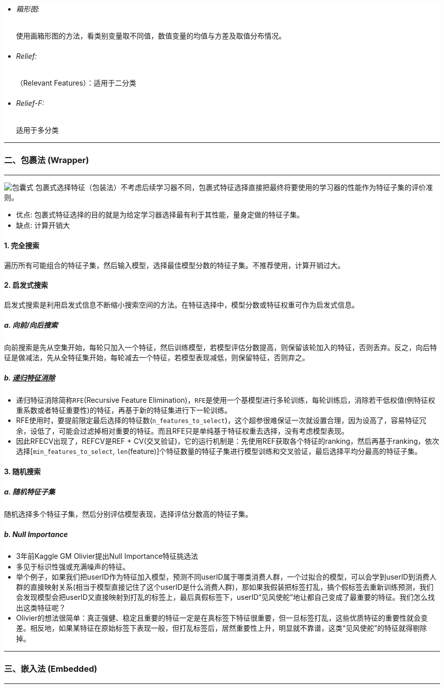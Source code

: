 * ###### 箱形图:
    使用画箱形图的方法，看类别变量取不同值，数值变量的均值与方差及取值分布情况。

* ###### Relief:
    （Relevant Features）：适用于二分类

* ###### Relief-F:
    适用于多分类


***
### 二、包裹法 (Wrapper)
***

![包囊式](https://img2020.cnblogs.com/blog/1814235/202012/1814235-20201205165936243-54707995.png)
包裹式选择特征（包装法）不考虑后续学习器不同，包裹式特征选择直接把最终将要使用的学习器的性能作为特征子集的评价准则。
- 优点: 包裹式特征选择的目的就是为给定学习器选择最有利于其性能，量身定做的特征子集。
- 缺点: 计算开销大

#### 1. 完全搜索
遍历所有可能组合的特征子集，然后输入模型，选择最佳模型分数的特征子集。不推荐使用，计算开销过大。

#### 2. 启发式搜索
启发式搜索是利用启发式信息不断缩小搜索空间的方法。在特征选择中，模型分数或特征权重可作为启发式信息。

##### a. 向前/向后搜索
向前搜索是先从空集开始，每轮只加入一个特征，然后训练模型，若模型评估分数提高，则保留该轮加入的特征，否则丢弃。反之，向后特征是做减法，先从全特征集开始，每轮减去一个特征，若模型表现减低，则保留特征，否则弃之。

##### b. [递归特征消除](#递归特征消除法)
  * 递归特征消除简称`RFE`(Recursive Feature Elimination)，`RFE`是使用一个基模型进行多轮训练，每轮训练后，消除若干低权值(例特征权重系数或者特征重要性)的特征，再基于新的特征集进行下一轮训练。
  * RFE使用时，要提前限定最后选择的特征数(`n_features_to_select`)，这个超参很难保证一次就设置合理，因为设高了，容易特征冗余，设低了，可能会过滤掉相对重要的特征。而且RFE只是单纯基于特征权重去选择，没有考虑模型表现。
  * 因此RFECV出现了，REFCV是REF + CV(交叉验证)，它的运行机制是：先使用REF获取各个特征的ranking，然后再基于ranking，依次选择[`min_features_to_select`, `len`(feature)]个特征数量的特征子集进行模型训练和交叉验证，最后选择平均分最高的特征子集。

#### 3. 随机搜索
##### a. 随机特征子集
随机选择多个特征子集，然后分别评估模型表现，选择评估分数高的特征子集。

##### b. Null Importance
  * 3年前Kaggle GM Olivier提出Null Importance特征挑选法
  * 多见于标识性强或充满噪声的特征。
  * 举个例子，如果我们把userID作为特征加入模型，预测不同userID属于哪类消费人群，一个过拟合的模型，可以会学到userID到消费人群的直接映射关系(相当于模型直接记住了这个userID是什么消费人群)，那如果我假装把标签打乱，搞个假标签去重新训练预测，我们会发现模型会把userID又直接映射到打乱的标签上，最后真假标签下，userID“见风使舵”地让都自己变成了最重要的特征。我们怎么找出这类特征呢？
  * Olivier的想法很简单：真正强健、稳定且重要的特征一定是在真标签下特征很重要，但一旦标签打乱，这些优质特征的重要性就会变差。相反地，如果某特征在原始标签下表现一般，但打乱标签后，居然重要性上升，明显就不靠谱，这类“见风使舵”的特征就得剔除掉。




***
### 三、嵌入法 (Embedded)
***
